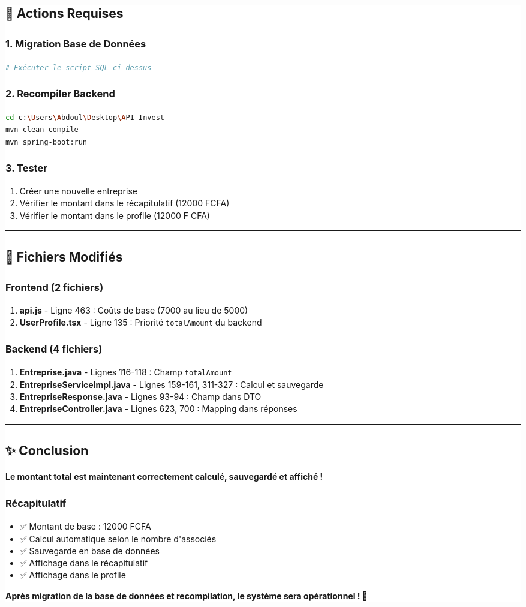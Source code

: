 
## 🚀 Actions Requises

### 1. Migration Base de Données
```bash
# Exécuter le script SQL ci-dessus
```

### 2. Recompiler Backend
```bash
cd c:\Users\Abdoul\Desktop\API-Invest
mvn clean compile
mvn spring-boot:run
```

### 3. Tester
1. Créer une nouvelle entreprise
2. Vérifier le montant dans le récapitulatif (12000 FCFA)
3. Vérifier le montant dans le profile (12000 F CFA)

---

## 📝 Fichiers Modifiés

### Frontend (2 fichiers)
1. **api.js** - Ligne 463 : Coûts de base (7000 au lieu de 5000)
2. **UserProfile.tsx** - Ligne 135 : Priorité `totalAmount` du backend

### Backend (4 fichiers)
1. **Entreprise.java** - Lignes 116-118 : Champ `totalAmount`
2. **EntrepriseServiceImpl.java** - Lignes 159-161, 311-327 : Calcul et sauvegarde
3. **EntrepriseResponse.java** - Lignes 93-94 : Champ dans DTO
4. **EntrepriseController.java** - Lignes 623, 700 : Mapping dans réponses

---

## ✨ Conclusion

**Le montant total est maintenant correctement calculé, sauvegardé et affiché !**

### Récapitulatif
- ✅ Montant de base : 12000 FCFA
- ✅ Calcul automatique selon le nombre d'associés
- ✅ Sauvegarde en base de données
- ✅ Affichage dans le récapitulatif
- ✅ Affichage dans le profile

**Après migration de la base de données et recompilation, le système sera opérationnel ! 🚀**
